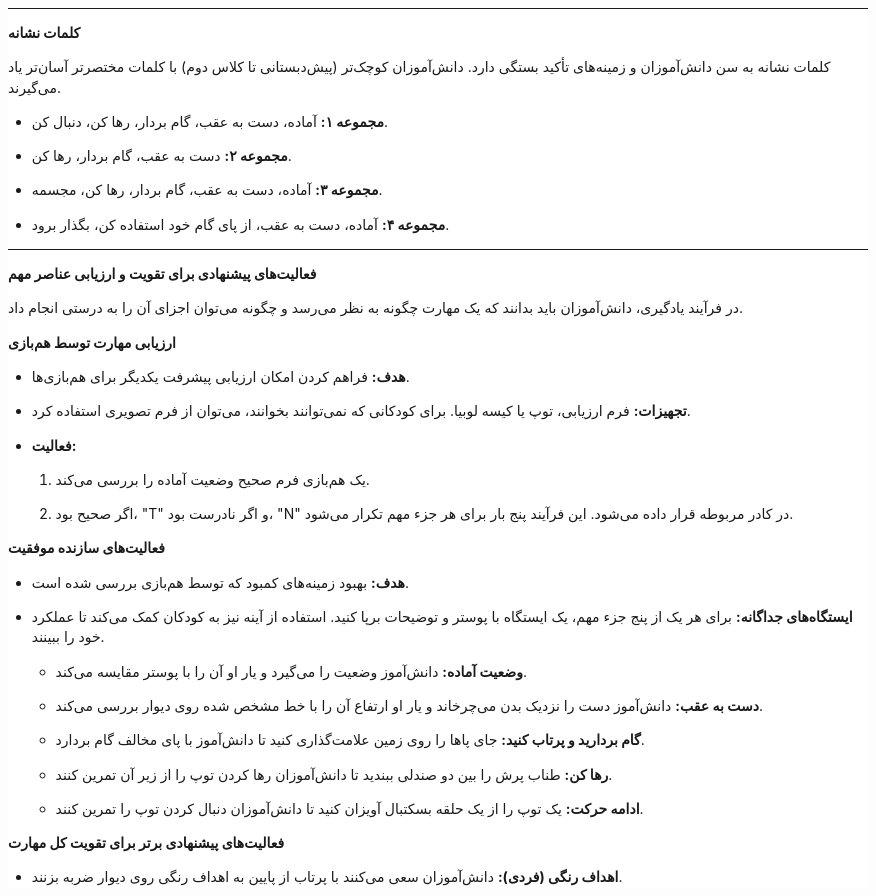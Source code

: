 
---

**کلمات نشانه**

کلمات نشانه به سن دانش‌آموزان و زمینه‌های تأکید بستگی دارد. دانش‌آموزان کوچک‌تر (پیش‌دبستانی تا کلاس دوم) با کلمات مختصرتر آسان‌تر یاد می‌گیرند.

- **مجموعه ۱:** آماده، دست به عقب، گام بردار، رها کن، دنبال کن.
    
- **مجموعه ۲:** دست به عقب، گام بردار، رها کن.
    
- **مجموعه ۳:** آماده، دست به عقب، گام بردار، رها کن، مجسمه.
    
- **مجموعه ۴:** آماده، دست به عقب، از پای گام خود استفاده کن، بگذار برود.
    

---

**فعالیت‌های پیشنهادی برای تقویت و ارزیابی عناصر مهم**

در فرآیند یادگیری، دانش‌آموزان باید بدانند که یک مهارت چگونه به نظر می‌رسد و چگونه می‌توان اجزای آن را به درستی انجام داد.

**ارزیابی مهارت توسط هم‌بازی**

- **هدف:** فراهم کردن امکان ارزیابی پیشرفت یکدیگر برای هم‌بازی‌ها.
    
- **تجهیزات:** فرم ارزیابی، توپ یا کیسه لوبیا. برای کودکانی که نمی‌توانند بخوانند، می‌توان از فرم تصویری استفاده کرد.
    
- **فعالیت:**
    
    1. یک هم‌بازی فرم صحیح وضعیت آماده را بررسی می‌کند.
        
    2. اگر صحیح بود، "T" و اگر نادرست بود، "N" در کادر مربوطه قرار داده می‌شود. این فرآیند پنج بار برای هر جزء مهم تکرار می‌شود.
        

**فعالیت‌های سازنده موفقیت**

- **هدف:** بهبود زمینه‌های کمبود که توسط هم‌بازی بررسی شده است.
    
- **ایستگاه‌های جداگانه:** برای هر یک از پنج جزء مهم، یک ایستگاه با پوستر و توضیحات برپا کنید. استفاده از آینه نیز به کودکان کمک می‌کند تا عملکرد خود را ببینند.
    
    - **وضعیت آماده:** دانش‌آموز وضعیت را می‌گیرد و یار او آن را با پوستر مقایسه می‌کند.
        
    - **دست به عقب:** دانش‌آموز دست را نزدیک بدن می‌چرخاند و یار او ارتفاع آن را با خط مشخص شده روی دیوار بررسی می‌کند.
        
    - **گام بردارید و پرتاب کنید:** جای پاها را روی زمین علامت‌گذاری کنید تا دانش‌آموز با پای مخالف گام بردارد.
        
    - **رها کن:** طناب پرش را بین دو صندلی ببندید تا دانش‌آموزان رها کردن توپ را از زیر آن تمرین کنند.
        
    - **ادامه حرکت:** یک توپ را از یک حلقه بسکتبال آویزان کنید تا دانش‌آموزان دنبال کردن توپ را تمرین کنند.
        

**فعالیت‌های پیشنهادی برتر برای تقویت کل مهارت**

- **اهداف رنگی (فردی):** دانش‌آموزان سعی می‌کنند با پرتاب از پایین به اهداف رنگی روی دیوار ضربه بزنند.
    